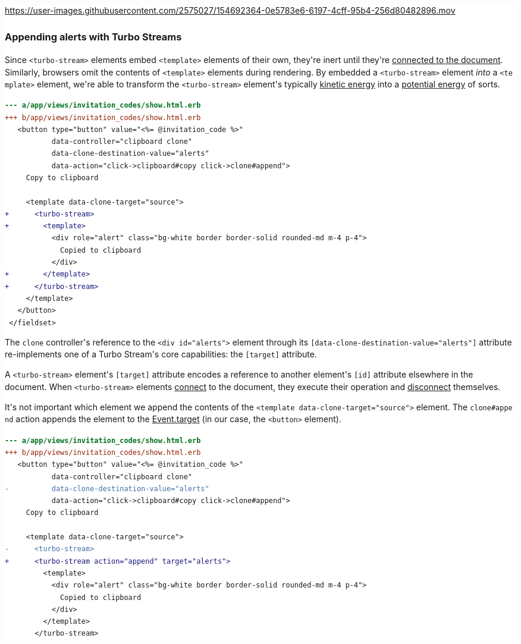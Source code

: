 [target properties]: https://stimulus.hotwired.dev/reference/targets#properties

https://user-images.githubusercontent.com/2575027/154692364-0e5783e6-6197-4cff-95b4-256d80482896.mov

### Appending alerts with Turbo Streams

Since `<turbo-stream>` elements embed `<template>` elements of their own,
they're inert until they're [connected to the document][]. Similarly, browsers
omit the contents of `<template>` elements during rendering. By embedded a
`<turbo-stream>` element _into_ a `<template>` element, we're able to transform
the `<turbo-stream>` element's typically [kinetic energy][] into a [potential
energy][] of sorts.

```diff
--- a/app/views/invitation_codes/show.html.erb
+++ b/app/views/invitation_codes/show.html.erb
   <button type="button" value="<%= @invitation_code %>"
           data-controller="clipboard clone"
           data-clone-destination-value="alerts"
           data-action="click->clipboard#copy click->clone#append">
     Copy to clipboard

     <template data-clone-target="source">
+      <turbo-stream>
+        <template>
           <div role="alert" class="bg-white border border-solid rounded-md m-4 p-4">
             Copied to clipboard
           </div>
+        </template>
+      </turbo-stream>
     </template>
   </button>
 </fieldset>
```

The `clone` controller's reference to the `<div id="alerts">` element through
its `[data-clone-destination-value="alerts"]` attribute re-implements one
of a Turbo Stream's core capabilities: the `[target]` attribute.

A `<turbo-stream>` element's `[target]` attribute encodes a reference to another
element's `[id]` attribute elsewhere in the document. When `<turbo-stream>`
elements [connect][StreamElement.connectedCallback] to the document, they
execute their operation and [disconnect][StreamElement.disconnect] themselves.

It's not important which element we append the contents of the `<template
data-clone-target="source">` element. The `clone#append` action appends the
element to the [Event.target][] (in our case, the `<button>` element).

[StreamElement.connectedCallback]: https://github.com/hotwired/turbo/blob/v7.1.0/src/elements/stream_element.ts#L27-L35
[StreamElement.disconnect]: https://github.com/hotwired/turbo/blob/v7.1.0/src/elements/stream_element.ts#L48-L50

```diff
--- a/app/views/invitation_codes/show.html.erb
+++ b/app/views/invitation_codes/show.html.erb
   <button type="button" value="<%= @invitation_code %>"
           data-controller="clipboard clone"
-          data-clone-destination-value="alerts"
           data-action="click->clipboard#copy click->clone#append">
     Copy to clipboard

     <template data-clone-target="source">
-      <turbo-stream>
+      <turbo-stream action="append" target="alerts">
         <template>
           <div role="alert" class="bg-white border border-solid rounded-md m-4 p-4">
             Copied to clipboard
           </div>
         </template>
       </turbo-stream>
```

[heroku-deploy-app]: https://heroku.com/deploy?template=https://github.com/thoughtbot/hotwire-example-template/tree/hotwire-example-button-alert-template
[Flash]: https://edgeguides.rubyonrails.org/action_controller_overview.html#the-flash
[ActionDispatch::Flash]: https://edgeapi.rubyonrails.org/classes/ActionDispatch/Flash.html
[index.html.erb]: https://github.com/rails/rails/blob/7-0-stable/railties/lib/rails/generators/erb/scaffold/templates/index.html.erb.tt#L1
[show.html.erb]: https://github.com/rails/rails/blob/7-0-stable/railties/lib/rails/generators/erb/scaffold/templates/show.html.erb.tt#L1
[serialization format]: https://en.wikipedia.org/wiki/Serialization
[Stimulus Action Descriptors]: https://stimulus.hotwired.dev/reference/actions#descriptors
[Turbo Stream]: https://turbo.hotwired.dev/handbook/streams
[It All Starts With HTML]: https://stimulus.hotwired.dev/handbook/hello-stimulus#it-all-starts-with-html
[Stimulus]: https://stimulus.hotwired.dev/
[stimulus-state]: https://stimulus.hotwired.dev/handbook/managing-state
[attribute]: https://developer.mozilla.org/en-US/docs/Web/HTML/Attributes
[element]: https://developer.mozilla.org/en-US/docs/Web/HTML/Element
[Values]: https://stimulus.hotwired.dev/handbook/managing-state#using-values
[Targets]: https://stimulus.hotwired.dev/reference/targets
[template]: https://developer.mozilla.org/en-US/docs/Web/HTML/Element/template
[_Building Something Real_]: https://stimulus.hotwired.dev/handbook/building-something-real
[Stimulus Handbook]: https://stimulus.hotwired.dev/handbook/introduction
[XMLHttpRequest]: https://developer.mozilla.org/en-US/docs/Web/API/XMLHttpRequest
[fetch]: https://developer.mozilla.org/en-US/docs/Web/API/Fetch_API
[source code]: https://github.com/thoughtbot/hotwire-example-template/tree/hotwire-example-button-alert-template
[suite of tests]: https://github.com/thoughtbot/hotwire-example-template/tree/hotwire-example-button-alert-template
[commit-by-commit]: https://github.com/thoughtbot/hotwire-example-template/commits/hotwire-example-button-alert-template
[unified diff]: https://github.com/thoughtbot/hotwire-example-template/compare/hotwire-example-button-alert-template
[GET-abc123]: http://localhost:3000/invitation_codes/abc123
[input-readonly]: https://developer.mozilla.org/en-US/docs/Web/HTML/Attributes/readonly
[id-attr]: https://developer.mozilla.org/en-US/docs/Web/HTML/Global_attributes/id
[type="button"]: https://developer.mozilla.org/en-US/docs/Web/HTML/Element/button#attr-type
[readonly]: https://developer.mozilla.org/en-US/docs/Web/HTML/Attributes/readonly
[Clipboard's]: https://developer.mozilla.org/en-US/docs/Web/API/Clipboard
[stimulus-actions]: https://stimulus.hotwired.dev/reference/actions
[controller]: https://stimulus.hotwired.dev/reference/controllers
[example-controller]: https://stimulus.hotwired.dev/handbook/building-something-real#connecting-the-action
[writeText]: https://developer.mozilla.org/en-US/docs/Web/API/Clipboard/writeText
[toast]: https://getbootstrap.com/docs/4.3/components/toasts/
[appends]: https://developer.mozilla.org/en-US/docs/Web/API/Element/append
[template-content]: https://developer.mozilla.org/en-US/docs/Web/API/HTMLTemplateElement/content
[cloneNode]: https://developer.mozilla.org/en-US/docs/Web/API/Node/cloneNode
[stimulus-target]: https://stimulus.hotwired.dev/reference/targets
[connected to the document]: https://developer.mozilla.org/en-US/docs/Web/API/Node/isConnected
[kinetic energy]: https://en.wikipedia.org/wiki/Kinetic_energy
[potential energy]: https://en.wikipedia.org/wiki/Potential_energy
[Event.target]: https://developer.mozilla.org/en-US/docs/Web/API/Event/target
[JSFiddle]: https://jsfiddle.net/8amowgL4/1/
[combobox]: https://www.w3.org/TR/wai-aria-practices-1.1/#combobox